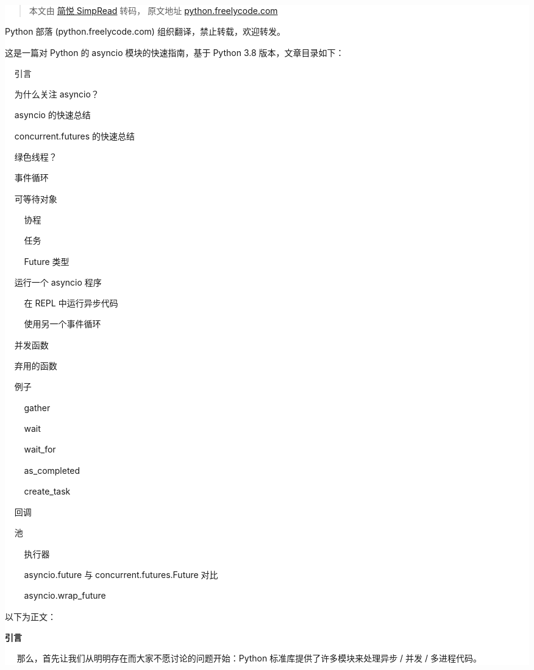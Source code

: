 > 本文由 [简悦 SimpRead](http://ksria.com/simpread/) 转码， 原文地址 [python.freelycode.com](https://python.freelycode.com/contribution/detail/1931)

Python 部落 (python.freelycode.com) 组织翻译，禁止转载，欢迎转发。

这是一篇对 Python 的 asyncio 模块的快速指南，基于 Python 3.8 版本，文章目录如下：

    引言

    为什么关注 asyncio？

    asyncio 的快速总结

    concurrent.futures 的快速总结

    绿色线程？

    事件循环

    可等待对象

        协程

        任务

        Future 类型

    运行一个 asyncio 程序

        在 REPL 中运行异步代码

        使用另一个事件循环

    并发函数

    弃用的函数

    例子

        gather 

        wait

        wait_for

        as_completed

        create_task

    回调

    池

        执行器

        asyncio.future 与 concurrent.futures.Future 对比

        asyncio.wrap_future

以下为正文：

**引言**

     那么，首先让我们从明明存在而大家不愿讨论的问题开始：Python 标准库提供了许多模块来处理异步 / 并发 / 多进程代码。
